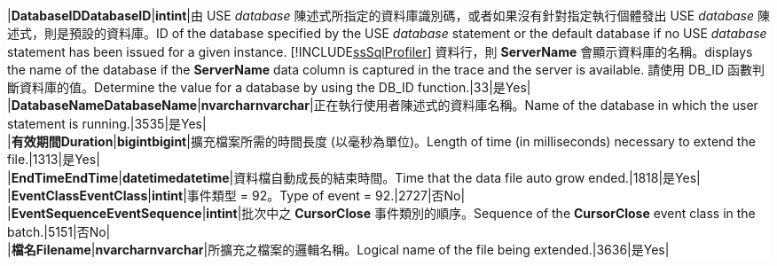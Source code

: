 |<span data-ttu-id="46675-125">**DatabaseID**</span><span class="sxs-lookup"><span data-stu-id="46675-125">**DatabaseID**</span></span>|<span data-ttu-id="46675-126">**int**</span><span class="sxs-lookup"><span data-stu-id="46675-126">**int**</span></span>|<span data-ttu-id="46675-127">由 USE *database* 陳述式所指定的資料庫識別碼，或者如果沒有針對指定執行個體發出 USE *database* 陳述式，則是預設的資料庫。</span><span class="sxs-lookup"><span data-stu-id="46675-127">ID of the database specified by the USE *database* statement or the default database if no USE *database* statement has been issued for a given instance.</span></span> [!INCLUDE[ssSqlProfiler](../../includes/sssqlprofiler-md.md)] <span data-ttu-id="46675-128">資料行，則 **ServerName** 會顯示資料庫的名稱。</span><span class="sxs-lookup"><span data-stu-id="46675-128">displays the name of the database if the **ServerName** data column is captured in the trace and the server is available.</span></span> <span data-ttu-id="46675-129">請使用 DB_ID 函數判斷資料庫的值。</span><span class="sxs-lookup"><span data-stu-id="46675-129">Determine the value for a database by using the DB_ID function.</span></span>|<span data-ttu-id="46675-130">3</span><span class="sxs-lookup"><span data-stu-id="46675-130">3</span></span>|<span data-ttu-id="46675-131">是</span><span class="sxs-lookup"><span data-stu-id="46675-131">Yes</span></span>|  
|<span data-ttu-id="46675-132">**DatabaseName**</span><span class="sxs-lookup"><span data-stu-id="46675-132">**DatabaseName**</span></span>|<span data-ttu-id="46675-133">**nvarchar**</span><span class="sxs-lookup"><span data-stu-id="46675-133">**nvarchar**</span></span>|<span data-ttu-id="46675-134">正在執行使用者陳述式的資料庫名稱。</span><span class="sxs-lookup"><span data-stu-id="46675-134">Name of the database in which the user statement is running.</span></span>|<span data-ttu-id="46675-135">35</span><span class="sxs-lookup"><span data-stu-id="46675-135">35</span></span>|<span data-ttu-id="46675-136">是</span><span class="sxs-lookup"><span data-stu-id="46675-136">Yes</span></span>|  
|<span data-ttu-id="46675-137">**有效期間**</span><span class="sxs-lookup"><span data-stu-id="46675-137">**Duration**</span></span>|<span data-ttu-id="46675-138">**bigint**</span><span class="sxs-lookup"><span data-stu-id="46675-138">**bigint**</span></span>|<span data-ttu-id="46675-139">擴充檔案所需的時間長度 (以毫秒為單位)。</span><span class="sxs-lookup"><span data-stu-id="46675-139">Length of time (in milliseconds) necessary to extend the file.</span></span>|<span data-ttu-id="46675-140">13</span><span class="sxs-lookup"><span data-stu-id="46675-140">13</span></span>|<span data-ttu-id="46675-141">是</span><span class="sxs-lookup"><span data-stu-id="46675-141">Yes</span></span>|  
|<span data-ttu-id="46675-142">**EndTime**</span><span class="sxs-lookup"><span data-stu-id="46675-142">**EndTime**</span></span>|<span data-ttu-id="46675-143">**datetime**</span><span class="sxs-lookup"><span data-stu-id="46675-143">**datetime**</span></span>|<span data-ttu-id="46675-144">資料檔自動成長的結束時間。</span><span class="sxs-lookup"><span data-stu-id="46675-144">Time that the data file auto grow ended.</span></span>|<span data-ttu-id="46675-145">18</span><span class="sxs-lookup"><span data-stu-id="46675-145">18</span></span>|<span data-ttu-id="46675-146">是</span><span class="sxs-lookup"><span data-stu-id="46675-146">Yes</span></span>|  
|<span data-ttu-id="46675-147">**EventClass**</span><span class="sxs-lookup"><span data-stu-id="46675-147">**EventClass**</span></span>|<span data-ttu-id="46675-148">**int**</span><span class="sxs-lookup"><span data-stu-id="46675-148">**int**</span></span>|<span data-ttu-id="46675-149">事件類型 = 92。</span><span class="sxs-lookup"><span data-stu-id="46675-149">Type of event = 92.</span></span>|<span data-ttu-id="46675-150">27</span><span class="sxs-lookup"><span data-stu-id="46675-150">27</span></span>|<span data-ttu-id="46675-151">否</span><span class="sxs-lookup"><span data-stu-id="46675-151">No</span></span>|  
|<span data-ttu-id="46675-152">**EventSequence**</span><span class="sxs-lookup"><span data-stu-id="46675-152">**EventSequence**</span></span>|<span data-ttu-id="46675-153">**int**</span><span class="sxs-lookup"><span data-stu-id="46675-153">**int**</span></span>|<span data-ttu-id="46675-154">批次中之 **CursorClose** 事件類別的順序。</span><span class="sxs-lookup"><span data-stu-id="46675-154">Sequence of the **CursorClose** event class in the batch.</span></span>|<span data-ttu-id="46675-155">51</span><span class="sxs-lookup"><span data-stu-id="46675-155">51</span></span>|<span data-ttu-id="46675-156">否</span><span class="sxs-lookup"><span data-stu-id="46675-156">No</span></span>|  
|<span data-ttu-id="46675-157">**檔名**</span><span class="sxs-lookup"><span data-stu-id="46675-157">**Filename**</span></span>|<span data-ttu-id="46675-158">**nvarchar**</span><span class="sxs-lookup"><span data-stu-id="46675-158">**nvarchar**</span></span>|<span data-ttu-id="46675-159">所擴充之檔案的邏輯名稱。</span><span class="sxs-lookup"><span data-stu-id="46675-159">Logical name of the file being extended.</span></span>|<span data-ttu-id="46675-160">36</span><span class="sxs-lookup"><span data-stu-id="46675-160">36</span></span>|<span data-ttu-id="46675-161">是</span><span class="sxs-lookup"><span data-stu-id="46675-161">Yes</span></span>|  